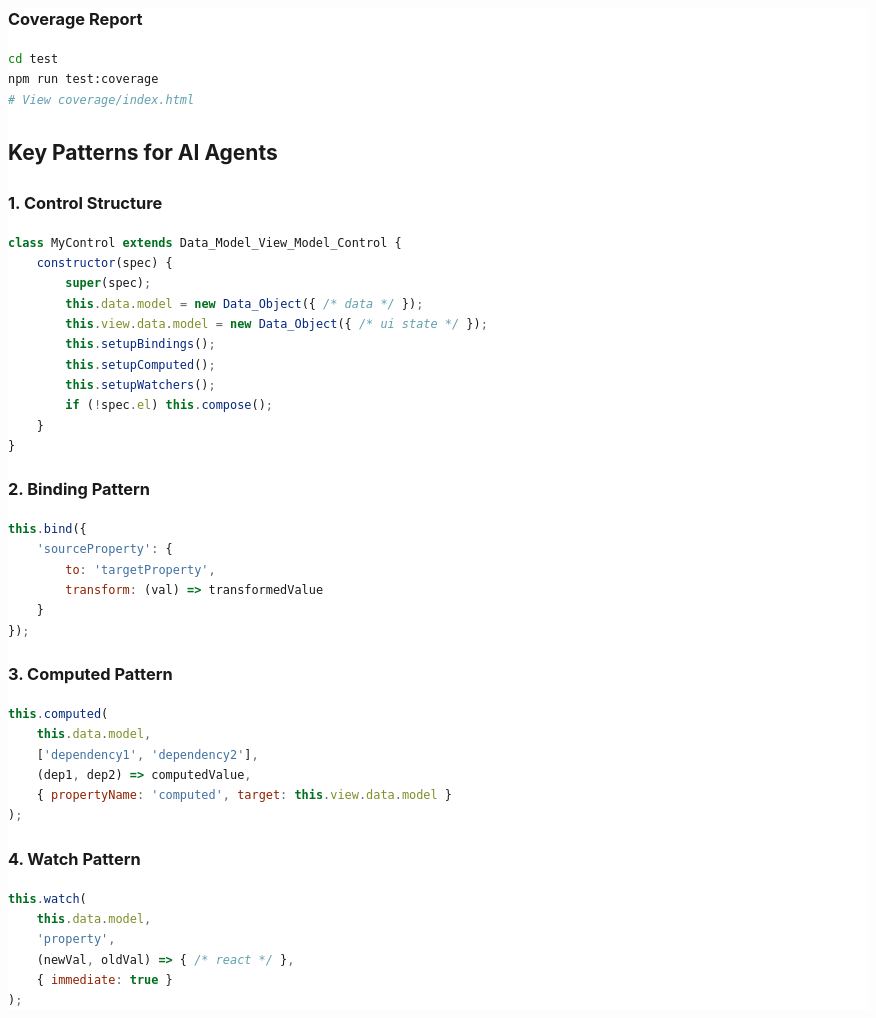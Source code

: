 ### Coverage Report
```bash
cd test
npm run test:coverage
# View coverage/index.html
```

## Key Patterns for AI Agents

### 1. Control Structure
```javascript
class MyControl extends Data_Model_View_Model_Control {
    constructor(spec) {
        super(spec);
        this.data.model = new Data_Object({ /* data */ });
        this.view.data.model = new Data_Object({ /* ui state */ });
        this.setupBindings();
        this.setupComputed();
        this.setupWatchers();
        if (!spec.el) this.compose();
    }
}
```

### 2. Binding Pattern
```javascript
this.bind({
    'sourceProperty': {
        to: 'targetProperty',
        transform: (val) => transformedValue
    }
});
```

### 3. Computed Pattern
```javascript
this.computed(
    this.data.model,
    ['dependency1', 'dependency2'],
    (dep1, dep2) => computedValue,
    { propertyName: 'computed', target: this.view.data.model }
);
```

### 4. Watch Pattern
```javascript
this.watch(
    this.data.model,
    'property',
    (newVal, oldVal) => { /* react */ },
    { immediate: true }
);
```
